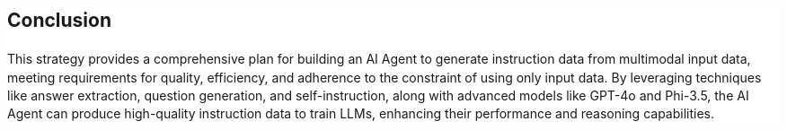## Conclusion

This strategy provides a comprehensive plan for building an AI Agent to generate instruction data from multimodal input data, meeting requirements for quality, efficiency, and adherence to the constraint of using only input data. By leveraging techniques like answer extraction, question generation, and self-instruction, along with advanced models like GPT-4o and Phi-3.5, the AI Agent can produce high-quality instruction data to train LLMs, enhancing their performance and reasoning capabilities.